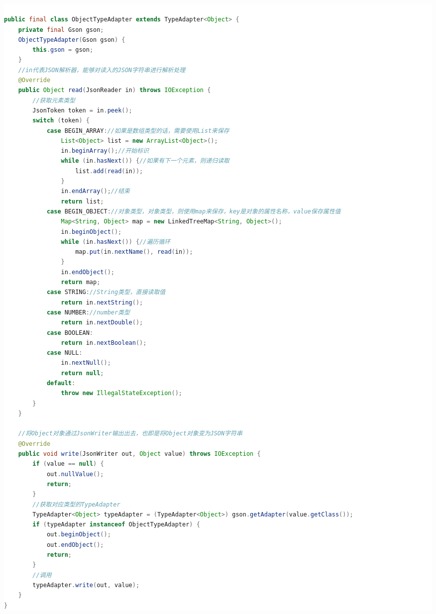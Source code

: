 ```java

public final class ObjectTypeAdapter extends TypeAdapter<Object> {
    private final Gson gson;
    ObjectTypeAdapter(Gson gson) {
        this.gson = gson;
    }
    //in代表JSON解析器，能够对读入的JSON字符串进行解析处理
    @Override
    public Object read(JsonReader in) throws IOException {
        //获取元素类型
        JsonToken token = in.peek();
        switch (token) {
            case BEGIN_ARRAY://如果是数组类型的话，需要使用List来保存
                List<Object> list = new ArrayList<Object>();
                in.beginArray();//开始标识
                while (in.hasNext()) {//如果有下一个元素，则递归读取
                    list.add(read(in));
                }
                in.endArray();//结束
                return list;
            case BEGIN_OBJECT://对象类型，对象类型，则使用map来保存，key是对象的属性名称，value保存属性值
                Map<String, Object> map = new LinkedTreeMap<String, Object>();
                in.beginObject();
                while (in.hasNext()) {//遍历循环
                    map.put(in.nextName(), read(in));
                }
                in.endObject();
                return map;
            case STRING://String类型，直接读取值
                return in.nextString();
            case NUMBER://number类型
                return in.nextDouble();
            case BOOLEAN:
                return in.nextBoolean();
            case NULL:
                in.nextNull();
                return null;
            default:
                throw new IllegalStateException();
        }
    }

    //将Object对象通过JsonWriter输出出去，也即是将Object对象变为JSON字符串
    @Override
    public void write(JsonWriter out, Object value) throws IOException {
        if (value == null) {
            out.nullValue();
            return;
        }
        //获取对应类型的TypeAdapter
        TypeAdapter<Object> typeAdapter = (TypeAdapter<Object>) gson.getAdapter(value.getClass());
        if (typeAdapter instanceof ObjectTypeAdapter) {
            out.beginObject();
            out.endObject();
            return;
        }
        //调用
        typeAdapter.write(out, value);
    }
}

```
